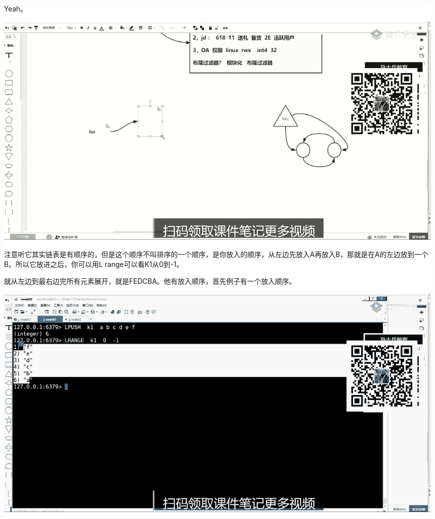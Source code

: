 Yeah。

![](img/7a602fa1a71f8ddd6762e4f0b515d3fd_11.png)

注意听它其实链表是有顺序的，但是这个顺序不叫排序的一个顺序，是你放入的顺序，从左边先放入A再放入B，那就是在A的左边放到一个B。所以它放进之后，你可以用L range可以看K1从0到-1。

就从左边到最右边完所有元素展开，就是FEDCBA。他有放入顺序，首先例子有一个放入顺序。

![](img/7a602fa1a71f8ddd6762e4f0b515d3fd_13.png)
